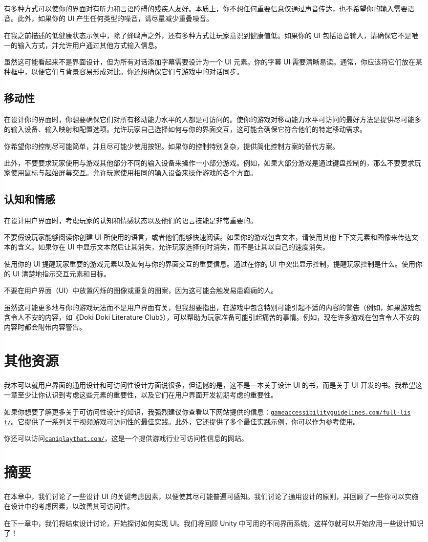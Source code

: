 有多种方式可以使你的界面对有听力和言语障碍的残疾人友好。本质上，你不想任何重要信息仅通过声音传达，也不希望你的输入需要语音。此外，如果你的 UI 产生任何类型的噪音，请尽量减少重叠噪音。

在我之前描述的低健康状态示例中，除了蜂鸣声之外，还有多种方式让玩家意识到健康值低。如果你的 UI 包括语音输入，请确保它不是唯一的输入方式，并允许用户通过其他方式输入信息。

虽然这可能看起来不是界面设计，但为所有对话添加字幕需要设计为一个 UI 元素。你的字幕 UI 需要清晰易读。通常，你应该将它们放在某种框中，以便它们与背景容易形成对比。你还想确保它们与游戏中的对话同步。

## 移动性

在设计你的界面时，你想要确保它们对所有移动能力水平的人都是可访问的。使你的游戏对移动能力水平可访问的最好方法是提供尽可能多的输入设备、输入映射和配置选项。允许玩家自己选择如何与你的界面交互，这可能会确保它符合他们的特定移动需求。

你希望你的控制尽可能简单，并且尽可能少使用按钮。如果你的控制特别复杂，提供简化控制方案的替代方案。

此外，不要要求玩家使用与游戏其他部分不同的输入设备来操作一小部分游戏。例如，如果大部分游戏是通过键盘控制的，那么不要要求玩家使用鼠标与起始屏幕交互。允许玩家使用相同的输入设备来操作游戏的各个方面。

## 认知和情感

在设计用户界面时，考虑玩家的认知和情感状态以及他们的语言技能是非常重要的。

不要假设玩家能够阅读你创建 UI 所使用的语言，或者他们能够快速阅读。如果你的游戏包含文本，请使用其他上下文元素和图像来传达文本的含义。如果你在 UI 中显示文本然后让其消失，允许玩家选择何时消失，而不是让其以自己的速度消失。

使用你的 UI 提醒玩家重要的游戏元素以及如何与你的界面交互的重要信息。通过在你的 UI 中突出显示控制，提醒玩家控制是什么。使用你的 UI 清楚地指示交互元素和目标。

不要在用户界面（UI）中放置闪烁的图像或重复的图案，因为这可能会触发易患癫痫的人。

虽然这可能更多地与你的游戏玩法而不是用户界面有关，但我想要指出，在游戏中包含特别可能引起不适的内容的警告（例如，如果游戏包含令人不安的内容，如《Doki Doki Literature Club》），可以帮助为玩家准备可能引起痛苦的事情。例如，现在许多游戏在包含令人不安的内容时都会附带内容警告。

# 其他资源

我本可以就用户界面的通用设计和可访问性设计方面说很多，但遗憾的是，这不是一本关于设计 UI 的书，而是关于 UI 开发的书。我希望这一章至少让你认识到考虑这些元素的重要性，以及它们在用户界面开发初期考虑的重要性。

如果你想要了解更多关于可访问性设计的知识，我强烈建议你查看以下网站提供的信息：[`gameaccessibilityguidelines.com/full-list/`](https://gameaccessibilityguidelines.com/full-list/)。它提供了一系列关于视频游戏可访问性的最佳实践。此外，它还提供了多个最佳实践示例，你可以作为参考使用。

你还可以访问[`caniplaythat.com/`](https://caniplaythat.com/)，这是一个提供游戏行业可访问性信息的网站。

# 摘要

在本章中，我们讨论了一些设计 UI 的关键考虑因素，以便使其尽可能普遍可感知。我们讨论了通用设计的原则，并回顾了一些你可以实施在设计中的考虑因素，以改善其可访问性。

在下一章中，我们将结束设计讨论，开始探讨如何实现 UI。我们将回顾 Unity 中可用的不同界面系统，这样你就可以开始应用一些设计知识了！
